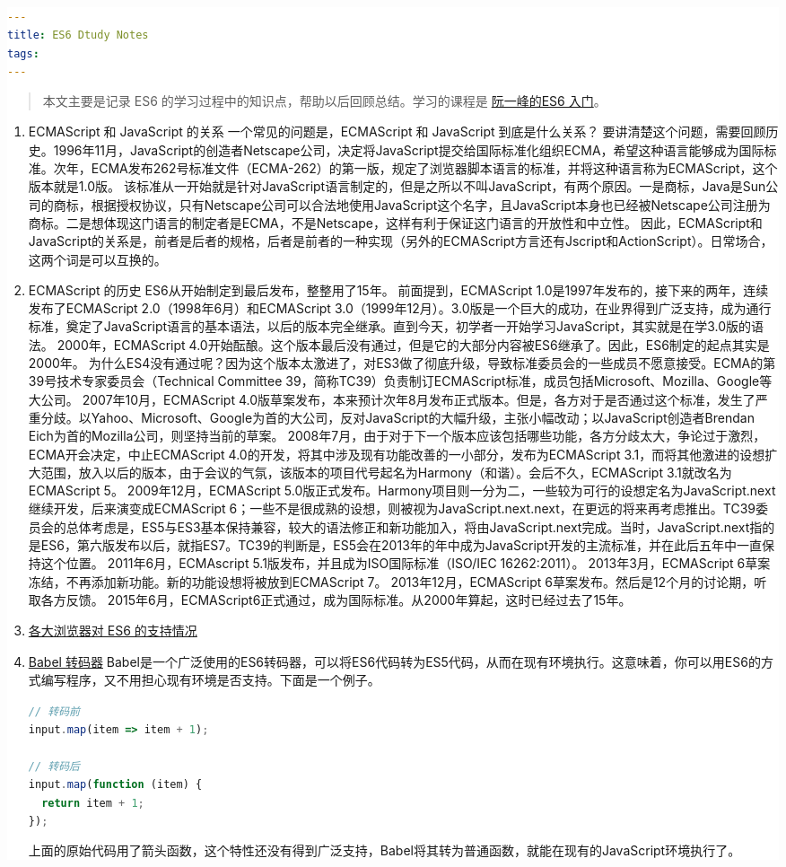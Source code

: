 ```yaml
---
title: ES6 Dtudy Notes
tags:
---
```


> 本文主要是记录 ES6 的学习过程中的知识点，帮助以后回顾总结。学习的课程是 [阮一峰的ES6 入门](http://es6.ruanyifeng.com/#docs/intro)。

1. ECMAScript 和 JavaScript 的关系
	一个常见的问题是，ECMAScript 和 JavaScript 到底是什么关系？
	要讲清楚这个问题，需要回顾历史。1996年11月，JavaScript的创造者Netscape公司，决定将JavaScript提交给国际标准化组织ECMA，希望这种语言能够成为国际标准。次年，ECMA发布262号标准文件（ECMA-262）的第一版，规定了浏览器脚本语言的标准，并将这种语言称为ECMAScript，这个版本就是1.0版。
	该标准从一开始就是针对JavaScript语言制定的，但是之所以不叫JavaScript，有两个原因。一是商标，Java是Sun公司的商标，根据授权协议，只有Netscape公司可以合法地使用JavaScript这个名字，且JavaScript本身也已经被Netscape公司注册为商标。二是想体现这门语言的制定者是ECMA，不是Netscape，这样有利于保证这门语言的开放性和中立性。
	因此，ECMAScript和JavaScript的关系是，前者是后者的规格，后者是前者的一种实现（另外的ECMAScript方言还有Jscript和ActionScript）。日常场合，这两个词是可以互换的。

2. ECMAScript 的历史
	ES6从开始制定到最后发布，整整用了15年。
	前面提到，ECMAScript 1.0是1997年发布的，接下来的两年，连续发布了ECMAScript 2.0（1998年6月）和ECMAScript 3.0（1999年12月）。3.0版是一个巨大的成功，在业界得到广泛支持，成为通行标准，奠定了JavaScript语言的基本语法，以后的版本完全继承。直到今天，初学者一开始学习JavaScript，其实就是在学3.0版的语法。
	2000年，ECMAScript 4.0开始酝酿。这个版本最后没有通过，但是它的大部分内容被ES6继承了。因此，ES6制定的起点其实是2000年。
	为什么ES4没有通过呢？因为这个版本太激进了，对ES3做了彻底升级，导致标准委员会的一些成员不愿意接受。ECMA的第39号技术专家委员会（Technical Committee 39，简称TC39）负责制订ECMAScript标准，成员包括Microsoft、Mozilla、Google等大公司。
	2007年10月，ECMAScript 4.0版草案发布，本来预计次年8月发布正式版本。但是，各方对于是否通过这个标准，发生了严重分歧。以Yahoo、Microsoft、Google为首的大公司，反对JavaScript的大幅升级，主张小幅改动；以JavaScript创造者Brendan Eich为首的Mozilla公司，则坚持当前的草案。
	2008年7月，由于对于下一个版本应该包括哪些功能，各方分歧太大，争论过于激烈，ECMA开会决定，中止ECMAScript 4.0的开发，将其中涉及现有功能改善的一小部分，发布为ECMAScript 3.1，而将其他激进的设想扩大范围，放入以后的版本，由于会议的气氛，该版本的项目代号起名为Harmony（和谐）。会后不久，ECMAScript 3.1就改名为ECMAScript 5。
	2009年12月，ECMAScript 5.0版正式发布。Harmony项目则一分为二，一些较为可行的设想定名为JavaScript.next继续开发，后来演变成ECMAScript 6；一些不是很成熟的设想，则被视为JavaScript.next.next，在更远的将来再考虑推出。TC39委员会的总体考虑是，ES5与ES3基本保持兼容，较大的语法修正和新功能加入，将由JavaScript.next完成。当时，JavaScript.next指的是ES6，第六版发布以后，就指ES7。TC39的判断是，ES5会在2013年的年中成为JavaScript开发的主流标准，并在此后五年中一直保持这个位置。
	2011年6月，ECMAscript 5.1版发布，并且成为ISO国际标准（ISO/IEC 16262:2011）。
	2013年3月，ECMAScript 6草案冻结，不再添加新功能。新的功能设想将被放到ECMAScript 7。
	2013年12月，ECMAScript 6草案发布。然后是12个月的讨论期，听取各方反馈。
	2015年6月，ECMAScript6正式通过，成为国际标准。从2000年算起，这时已经过去了15年。

3. [各大浏览器对 ES6 的支持情况](http://kangax.github.io/compat-table/es6/)

4. [Babel 转码器](https://babeljs.io/)
	Babel是一个广泛使用的ES6转码器，可以将ES6代码转为ES5代码，从而在现有环境执行。这意味着，你可以用ES6的方式编写程序，又不用担心现有环境是否支持。下面是一个例子。

	```javascript
	// 转码前
	input.map(item => item + 1);

	// 转码后
	input.map(function (item) {
	  return item + 1;
	});
	```

	上面的原始代码用了箭头函数，这个特性还没有得到广泛支持，Babel将其转为普通函数，就能在现有的JavaScript环境执行了。
